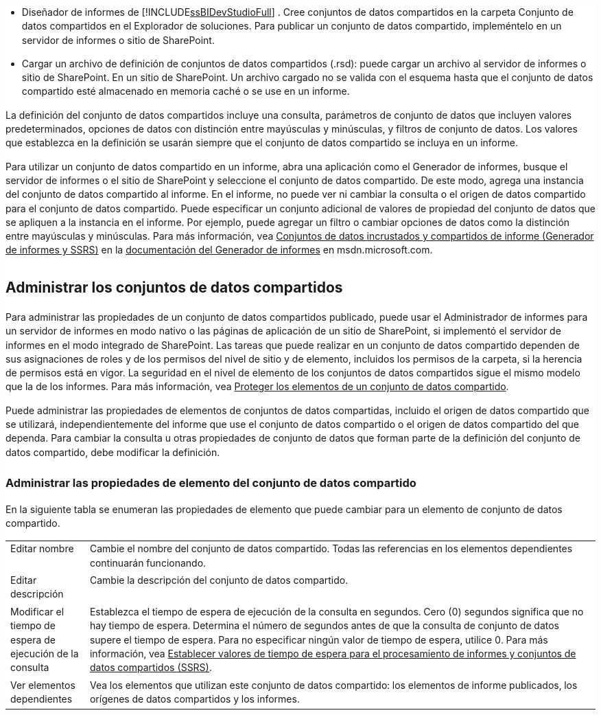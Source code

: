 -   Diseñador de informes de [!INCLUDE[ssBIDevStudioFull](../../includes/ssbidevstudiofull-md.md)] . Cree conjuntos de datos compartidos en la carpeta Conjunto de datos compartidos en el Explorador de soluciones. Para publicar un conjunto de datos compartido, impleméntelo en un servidor de informes o sitio de SharePoint.  
  
-   Cargar un archivo de definición de conjuntos de datos compartidos (.rsd): puede cargar un archivo al servidor de informes o sitio de SharePoint. En un sitio de SharePoint. Un archivo cargado no se valida con el esquema hasta que el conjunto de datos compartido esté almacenado en memoria caché o se use en un informe.  
  
 La definición del conjunto de datos compartidos incluye una consulta, parámetros de conjunto de datos que incluyen valores predeterminados, opciones de datos con distinción entre mayúsculas y minúsculas, y filtros de conjunto de datos. Los valores que establezca en la definición se usarán siempre que el conjunto de datos compartido se incluya en un informe.  
  
 Para utilizar un conjunto de datos compartido en un informe, abra una aplicación como el Generador de informes, busque el servidor de informes o el sitio de SharePoint y seleccione el conjunto de datos compartido. De este modo, agrega una instancia del conjunto de datos compartido al informe. En el informe, no puede ver ni cambiar la consulta o el origen de datos compartido para el conjunto de datos compartido. Puede especificar un conjunto adicional de valores de propiedad del conjunto de datos que se apliquen a la instancia en el informe. Por ejemplo, puede agregar un filtro o cambiar opciones de datos como la distinción entre mayúsculas y minúsculas. Para más información, vea [Conjuntos de datos incrustados y compartidos de informe &#40;Generador de informes y SSRS&#41;](../../reporting-services/report-data/report-embedded-datasets-and-shared-datasets-report-builder-and-ssrs.md) en la [documentación del Generador de informes](http://go.microsoft.com/fwlink/?LinkId=154494) en msdn.microsoft.com.  
  
## <a name="managing-shared-datasets"></a>Administrar los conjuntos de datos compartidos  
 Para administrar las propiedades de un conjunto de datos compartidos publicado, puede usar el Administrador de informes para un servidor de informes en modo nativo o las páginas de aplicación de un sitio de SharePoint, si implementó el servidor de informes en el modo integrado de SharePoint. Las tareas que puede realizar en un conjunto de datos compartido dependen de sus asignaciones de roles y de los permisos del nivel de sitio y de elemento, incluidos los permisos de la carpeta, si la herencia de permisos está en vigor. La seguridad en el nivel de elemento de los conjuntos de datos compartidos sigue el mismo modelo que la de los informes. Para más información, vea [Proteger los elementos de un conjunto de datos compartido](../../reporting-services/security/secure-shared-dataset-items.md).  
  
 Puede administrar las propiedades de elementos de conjuntos de datos compartidas, incluido el origen de datos compartido que se utilizará, independientemente del informe que use el conjunto de datos compartido o el origen de datos compartido del que dependa. Para cambiar la consulta u otras propiedades de conjunto de datos que forman parte de la definición del conjunto de datos compartido, debe modificar la definición.  
  
### <a name="manage-shared-dataset-item-properties"></a>Administrar las propiedades de elemento del conjunto de datos compartido  
 En la siguiente tabla se enumeran las propiedades de elemento que puede cambiar para un elemento de conjunto de datos compartido.  
  
|||  
|-|-|  
|Editar nombre|Cambie el nombre del conjunto de datos compartido. Todas las referencias en los elementos dependientes continuarán funcionando.|  
|Editar descripción|Cambie la descripción del conjunto de datos compartido.|  
|Modificar el tiempo de espera de ejecución de la consulta|Establezca el tiempo de espera de ejecución de la consulta en segundos. Cero (0) segundos significa que no hay tiempo de espera. Determina el número de segundos antes de que la consulta de conjunto de datos supere el tiempo de espera. Para no especificar ningún valor de tiempo de espera, utilice 0. Para más información, vea [Establecer valores de tiempo de espera para el procesamiento de informes y conjuntos de datos compartidos &#40;SSRS&#41;](../../reporting-services/report-server/setting-time-out-values-for-report-and-shared-dataset-processing-ssrs.md).|  
|Ver elementos dependientes|Vea los elementos que utilizan este conjunto de datos compartido: los elementos de informe publicados, los orígenes de datos compartidos y los informes.|  
  